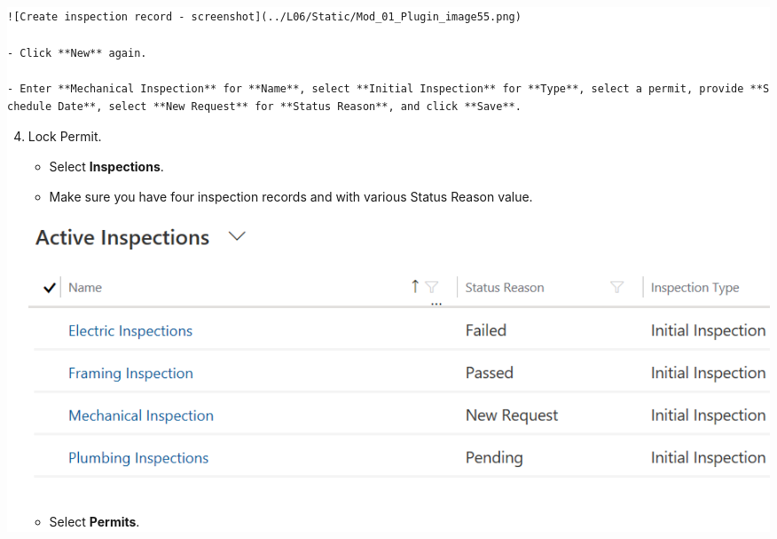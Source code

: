     ![Create inspection record - screenshot](../L06/Static/Mod_01_Plugin_image55.png)

	- Click **New** again.

	- Enter **Mechanical Inspection** for **Name**, select **Initial Inspection** for **Type**, select a permit, provide **Schedule Date**, select **New Request** for **Status Reason**, and click **Save**.

4. Lock Permit.

	- Select **Inspections**.

	- Make sure you have four inspection records and with various Status Reason value.

    ![Inspection records - screenshot](../L06/Static/Mod_01_Plugin_image56.png)

	- Select **Permits**.
